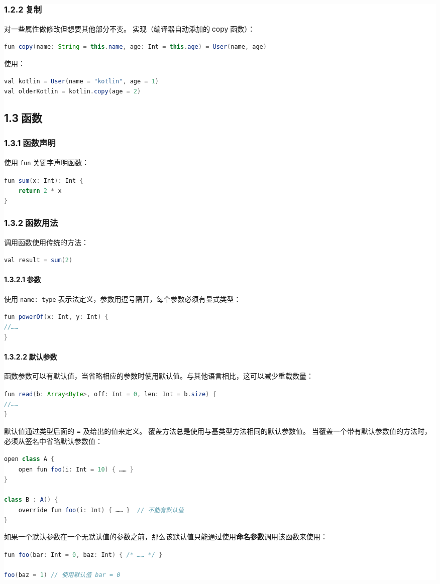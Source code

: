 ### 1.2.2 复制
对一些属性做修改但想要其他部分不变。
实现（编译器自动添加的 copy 函数）：
```java
fun copy(name: String = this.name, age: Int = this.age) = User(name, age)
```
使用：
```java
val kotlin = User(name = "kotlin", age = 1)
val olderKotlin = kotlin.copy(age = 2)
```



## 1.3 函数
### 1.3.1 函数声明
使用 `fun` 关键字声明函数：
``` java
fun sum(x: Int): Int {
    return 2 * x
}
```
### 1.3.2 函数用法
调用函数使用传统的方法：
```java
val result = sum(2)
```
#### 1.3.2.1 参数
使用 `name: type` 表示法定义，参数用逗号隔开，每个参数必须有显式类型：
```java
fun powerOf(x: Int, y: Int) {
//……
}
```

#### 1.3.2.2 默认参数
函数参数可以有默认值，当省略相应的参数时使用默认值。与其他语言相比，这可以减少重载数量：
```java
fun read(b: Array<Byte>, off: Int = 0, len: Int = b.size) {
//……
}
```
默认值通过类型后面的 = 及给出的值来定义。
覆盖方法总是使用与基类型方法相同的默认参数值。 当覆盖一个带有默认参数值的方法时，必须从签名中省略默认参数值：
```java
open class A {
    open fun foo(i: Int = 10) { …… }
}

class B : A() {
    override fun foo(i: Int) { …… }  // 不能有默认值
}
```
如果一个默认参数在一个无默认值的参数之前，那么该默认值只能通过使用**命名参数**调用该函数来使用：
```java
fun foo(bar: Int = 0, baz: Int) { /* …… */ }

foo(baz = 1) // 使用默认值 bar = 0
```
